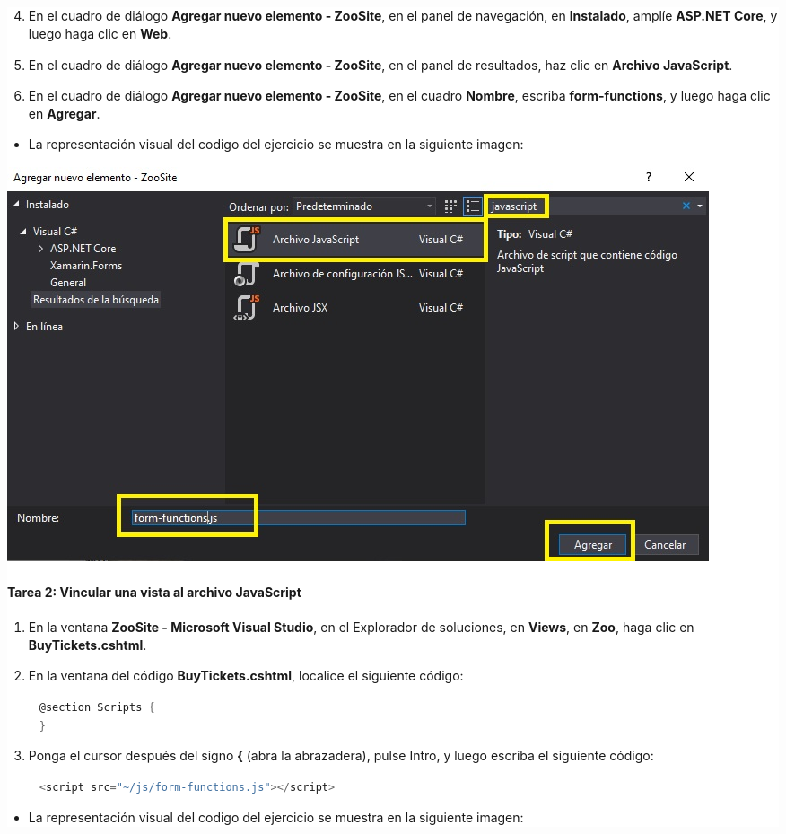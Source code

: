 4. En el cuadro de diálogo **Agregar nuevo elemento - ZooSite**, en el panel de navegación, en **Instalado**, amplíe **ASP.NET Core**, y luego haga clic en **Web**.

5. En el cuadro de diálogo **Agregar nuevo elemento - ZooSite**, en el panel de resultados, haz clic en **Archivo JavaScript**.

6. En el cuadro de diálogo **Agregar nuevo elemento - ZooSite**, en el cuadro **Nombre**, escriba **form-functions**, y luego haga clic en **Agregar**.

- La representación visual del codigo del ejercicio se muestra en la siguiente imagen:  

![alt text](./Images/Fig-js2.jpg "Mostrando como agregamos el achivo 'form-functions.js' en la aplicación !!!")

#### Tarea 2: Vincular una vista al archivo JavaScript

1. En la ventana **ZooSite - Microsoft Visual Studio**, en el Explorador de soluciones, en **Views**, en **Zoo**, haga clic en **BuyTickets.cshtml**.

2. En la ventana del código **BuyTickets.cshtml**, localice el siguiente código:
  ```cs
       @section Scripts {
       }
  ```
3.  Ponga el cursor después del signo **{** (abra la abrazadera), pulse Intro, y luego escriba el siguiente código: 
  ```cs
       <script src="~/js/form-functions.js"></script>
  ```
- La representación visual del codigo del ejercicio se muestra en la siguiente imagen:  
